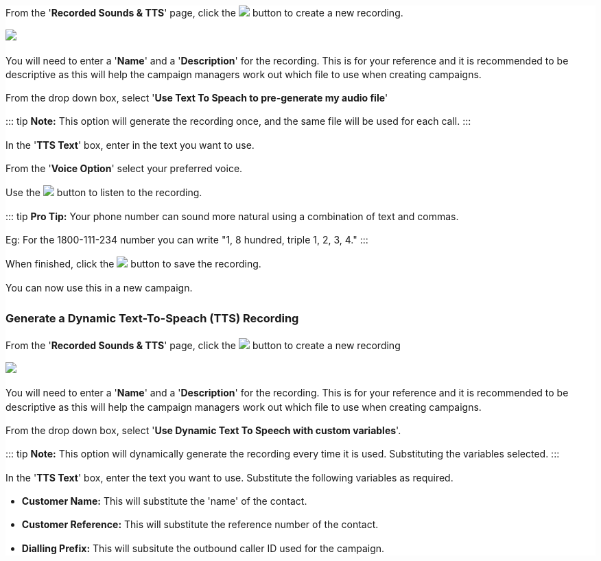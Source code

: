 From the '**Recorded Sounds & TTS**' page, click the <img style="width: auto; height: 25px;" src="/images/clouddial_new.png"> button to create a new recording.

![](/images/clouddial_recordings_uploadtts.png)

You will need to enter a '**Name**' and a '**Description**' for the recording. This is for your reference and it is recommended to be descriptive as this will help the campaign managers work out which file to use when creating campaigns.

From the drop down box, select '**Use Text To Speach to pre-generate my audio file**'

::: tip
**Note:** This option will generate the recording once, and the same file will be used for each call.
:::

In the '**TTS Text**' box, enter in the text you want to use.

From the '**Voice Option**' select your preferred voice.

Use the <img style="width: auto; height: 25px;" src="/images/clouddial_preview.png"> button to listen to the recording.

::: tip
**Pro Tip:** Your phone number can sound more natural using a combination of text and commas.

Eg: For the 1800-111-234 number you can write "1, 8 hundred, triple 1, 2, 3, 4."
:::

When finished, click the <img style="width: auto; height: 25px;" src="/images/clouddial_save.png"> button to save the recording.

You can now use this in a new campaign.

### Generate a Dynamic Text-To-Speach (TTS) Recording

From the '**Recorded Sounds & TTS**' page, click the <img style="width: auto; height: 25px;" src="/images/clouddial_new.png"> button to create a new recording

![](/images/clouddial_recording_ttscustom.png)

You will need to enter a '**Name**' and a '**Description**' for the recording. This is for your reference and it is recommended to be descriptive as this will help the campaign managers work out which file to use when creating campaigns.

From the drop down box, select '**Use Dynamic Text To Speech with custom variables**'.

::: tip
**Note:** This option will dynamically generate the recording every time it is used. Substituting the variables selected.
:::

In the '**TTS Text**' box, enter the text you want to use. Substitute the following variables as required.

* **Customer Name:** This will substitute the 'name' of the contact.

* **Customer Reference:** This will substitute the reference number of the contact.

* **Dialling Prefix:** This will subsitute the outbound caller ID used for the campaign.
